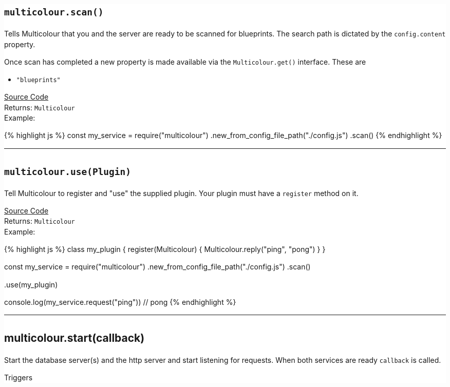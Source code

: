 ## `multicolour.scan()`

Tells Multicolour that you and the server are ready to be scanned for blueprints. The search path is dictated by the `config.content` property.

Once scan has completed a new property is made available via the `Multicolour.get()` interface. These are

- `"blueprints"`

[Source Code](https://github.com/Multicolour/multicolour/blob/master/index.js#L174-L214)  
Returns: `Multicolour`  
Example:

{% highlight js %}
const my_service = require("multicolour")
  .new_from_config_file_path("./config.js")
  .scan()
{% endhighlight %}

---

## `multicolour.use(Plugin)`

Tell Multicolour to register and "use" the supplied plugin. Your plugin must have a `register` method on it.

[Source Code](https://github.com/Multicolour/multicolour/blob/master/index.js#L216-L238)  
Returns: `Multicolour`  
Example:

{% highlight js %}
class my_plugin {
  register(Multicolour) {
    Multicolour.reply("ping", "pong")
  }
}

const my_service = require("multicolour")
  .new_from_config_file_path("./config.js")
  .scan()

  .use(my_plugin)

console.log(my_service.request("ping")) // pong
{% endhighlight %}

---

## multicolour.start(callback)

Start the database server(s) and the http server and start listening for requests. When both services are ready `callback` is called.

Triggers  
